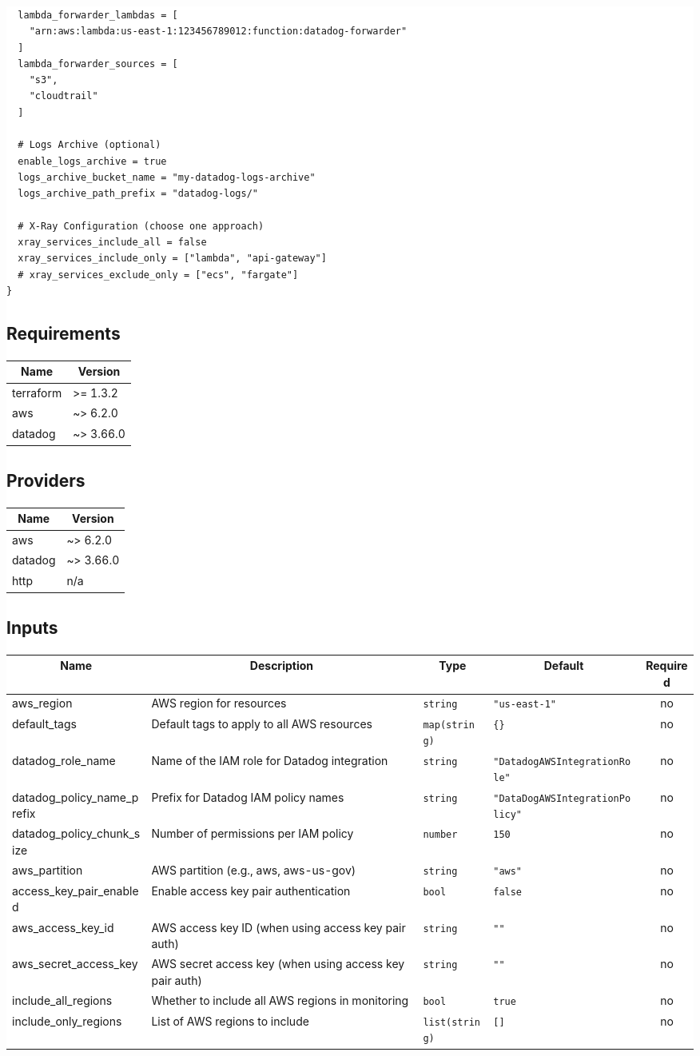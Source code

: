 ```hcl
  lambda_forwarder_lambdas = [
    "arn:aws:lambda:us-east-1:123456789012:function:datadog-forwarder"
  ]
  lambda_forwarder_sources = [
    "s3",
    "cloudtrail"
  ]

  # Logs Archive (optional)
  enable_logs_archive = true
  logs_archive_bucket_name = "my-datadog-logs-archive"
  logs_archive_path_prefix = "datadog-logs/"

  # X-Ray Configuration (choose one approach)
  xray_services_include_all = false
  xray_services_include_only = ["lambda", "api-gateway"]
  # xray_services_exclude_only = ["ecs", "fargate"]
}
```

## Requirements

| Name | Version |
|------|---------|
| terraform | >= 1.3.2 |
| aws | ~> 6.2.0 |
| datadog | ~> 3.66.0 |

## Providers

| Name | Version |
|------|---------|
| aws | ~> 6.2.0 |
| datadog | ~> 3.66.0 |
| http | n/a |

## Inputs

| Name | Description | Type | Default | Required |
|------|-------------|------|---------|:--------:|
| aws_region | AWS region for resources | `string` | `"us-east-1"` | no |
| default_tags | Default tags to apply to all AWS resources | `map(string)` | `{}` | no |
| datadog_role_name | Name of the IAM role for Datadog integration | `string` | `"DatadogAWSIntegrationRole"` | no |
| datadog_policy_name_prefix | Prefix for Datadog IAM policy names | `string` | `"DataDogAWSIntegrationPolicy"` | no |
| datadog_policy_chunk_size | Number of permissions per IAM policy | `number` | `150` | no |
| aws_partition | AWS partition (e.g., aws, aws-us-gov) | `string` | `"aws"` | no |
| access_key_pair_enabled | Enable access key pair authentication | `bool` | `false` | no |
| aws_access_key_id | AWS access key ID (when using access key pair auth) | `string` | `""` | no |
| aws_secret_access_key | AWS secret access key (when using access key pair auth) | `string` | `""` | no |
| include_all_regions | Whether to include all AWS regions in monitoring | `bool` | `true` | no |
| include_only_regions | List of AWS regions to include | `list(string)` | `[]` | no |